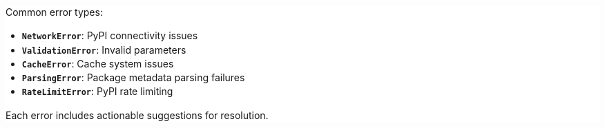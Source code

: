 Common error types:
- **`NetworkError`**: PyPI connectivity issues
- **`ValidationError`**: Invalid parameters
- **`CacheError`**: Cache system issues
- **`ParsingError`**: Package metadata parsing failures
- **`RateLimitError`**: PyPI rate limiting

Each error includes actionable suggestions for resolution.
